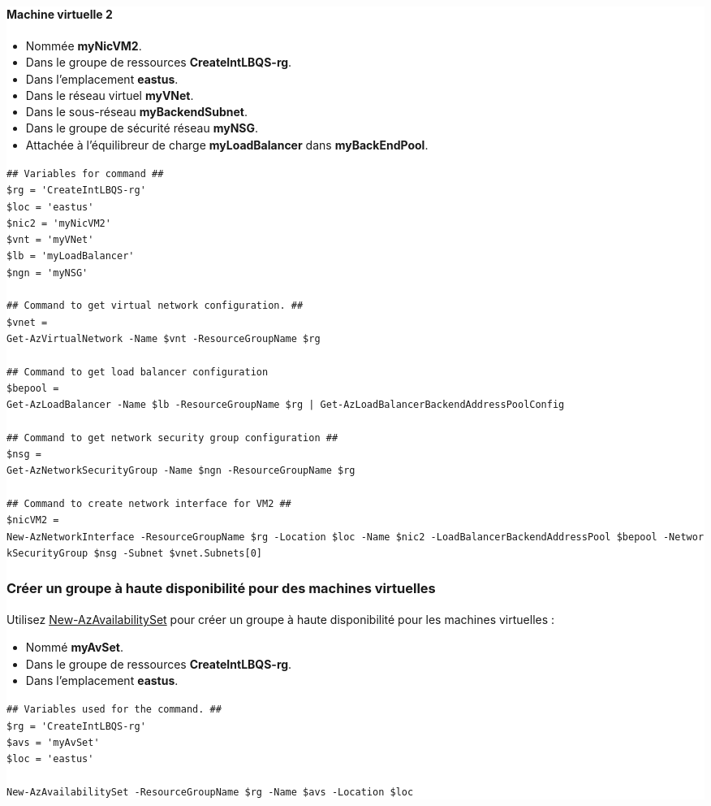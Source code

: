 #### <a name="vm-2"></a>Machine virtuelle 2

* Nommée **myNicVM2**.
* Dans le groupe de ressources **CreateIntLBQS-rg**.
* Dans l’emplacement **eastus**.
* Dans le réseau virtuel **myVNet**.
* Dans le sous-réseau **myBackendSubnet**.
* Dans le groupe de sécurité réseau **myNSG**.
* Attachée à l’équilibreur de charge **myLoadBalancer** dans **myBackEndPool**.

```azurepowershell-interactive
## Variables for command ##
$rg = 'CreateIntLBQS-rg'
$loc = 'eastus'
$nic2 = 'myNicVM2'
$vnt = 'myVNet'
$lb = 'myLoadBalancer'
$ngn = 'myNSG'

## Command to get virtual network configuration. ##
$vnet = 
Get-AzVirtualNetwork -Name $vnt -ResourceGroupName $rg

## Command to get load balancer configuration
$bepool = 
Get-AzLoadBalancer -Name $lb -ResourceGroupName $rg | Get-AzLoadBalancerBackendAddressPoolConfig

## Command to get network security group configuration ##
$nsg = 
Get-AzNetworkSecurityGroup -Name $ngn -ResourceGroupName $rg

## Command to create network interface for VM2 ##
$nicVM2 = 
New-AzNetworkInterface -ResourceGroupName $rg -Location $loc -Name $nic2 -LoadBalancerBackendAddressPool $bepool -NetworkSecurityGroup $nsg -Subnet $vnet.Subnets[0]
```

### <a name="create-availability-set-for-virtual-machines"></a>Créer un groupe à haute disponibilité pour des machines virtuelles

Utilisez [New-AzAvailabilitySet](/powershell/module/az.compute/new-azvm) pour créer un groupe à haute disponibilité pour les machines virtuelles :

* Nommé **myAvSet**.
* Dans le groupe de ressources **CreateIntLBQS-rg**.
* Dans l’emplacement **eastus**.

```azurepowershell-interactive
## Variables used for the command. ##
$rg = 'CreateIntLBQS-rg'
$avs = 'myAvSet'
$loc = 'eastus'

New-AzAvailabilitySet -ResourceGroupName $rg -Name $avs -Location $loc
```
